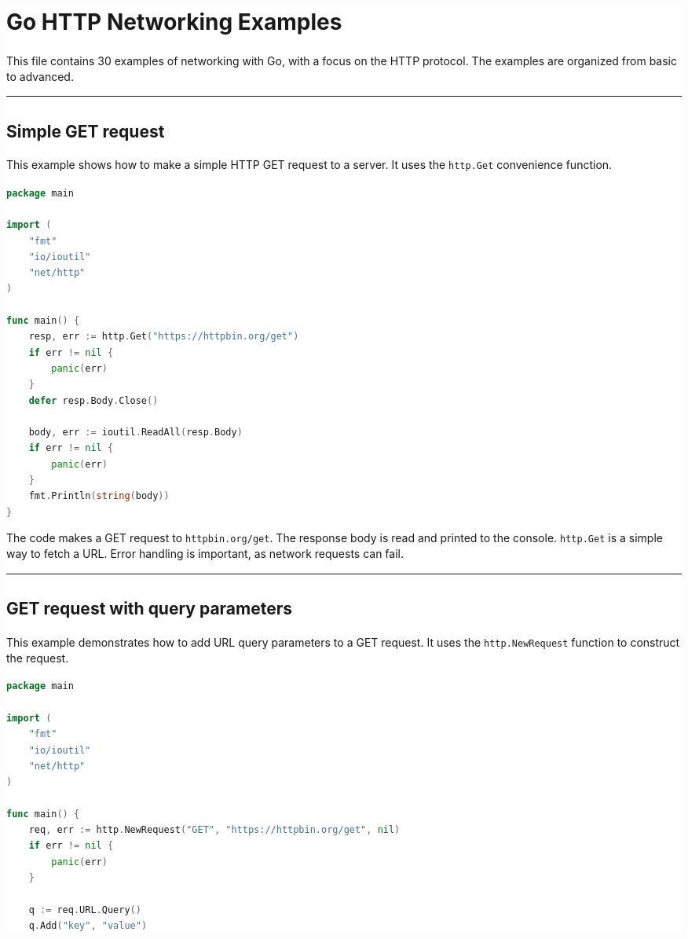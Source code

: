 # Go HTTP Networking Examples

This file contains 30 examples of networking with Go, with a focus on the
HTTP protocol. The examples are organized from basic to advanced.

---

## Simple GET request

This example shows how to make a simple HTTP GET request to a server.
It uses the `http.Get` convenience function.

```go
package main

import (
	"fmt"
	"io/ioutil"
	"net/http"
)

func main() {
	resp, err := http.Get("https://httpbin.org/get")
	if err != nil {
		panic(err)
	}
	defer resp.Body.Close()

	body, err := ioutil.ReadAll(resp.Body)
	if err != nil {
		panic(err)
	}
	fmt.Println(string(body))
}
```

The code makes a GET request to `httpbin.org/get`. The response body is read
and printed to the console. `http.Get` is a simple way to fetch a URL.
Error handling is important, as network requests can fail.

---

## GET request with query parameters

This example demonstrates how to add URL query parameters to a GET request.
It uses the `http.NewRequest` function to construct the request.

```go
package main

import (
	"fmt"
	"io/ioutil"
	"net/http"
)

func main() {
	req, err := http.NewRequest("GET", "https://httpbin.org/get", nil)
	if err != nil {
		panic(err)
	}

	q := req.URL.Query()
	q.Add("key", "value")
```